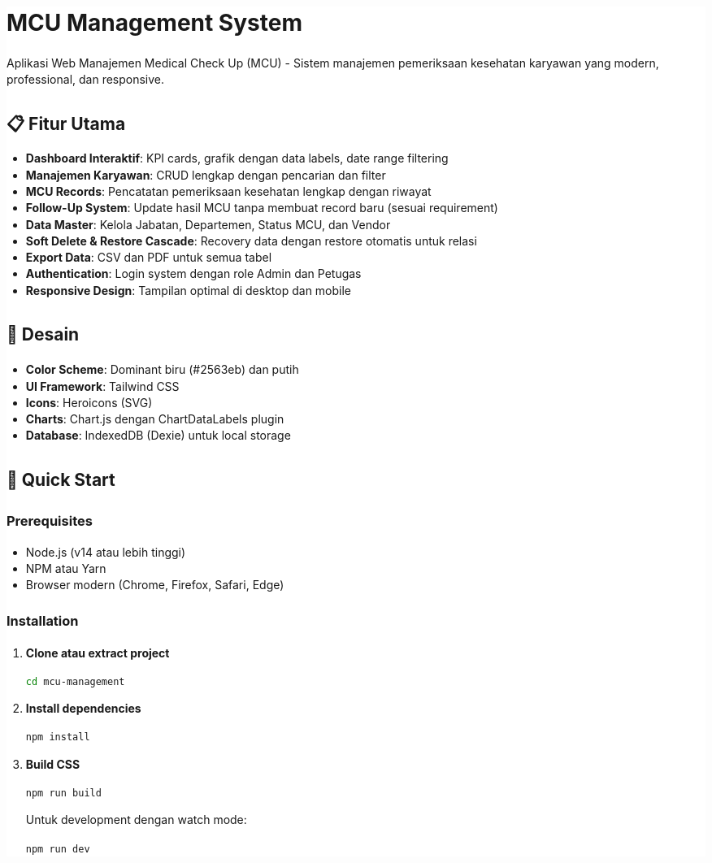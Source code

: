 # MCU Management System

Aplikasi Web Manajemen Medical Check Up (MCU) - Sistem manajemen pemeriksaan kesehatan karyawan yang modern, professional, dan responsive.

## 📋 Fitur Utama

- **Dashboard Interaktif**: KPI cards, grafik dengan data labels, date range filtering
- **Manajemen Karyawan**: CRUD lengkap dengan pencarian dan filter
- **MCU Records**: Pencatatan pemeriksaan kesehatan lengkap dengan riwayat
- **Follow-Up System**: Update hasil MCU tanpa membuat record baru (sesuai requirement)
- **Data Master**: Kelola Jabatan, Departemen, Status MCU, dan Vendor
- **Soft Delete & Restore Cascade**: Recovery data dengan restore otomatis untuk relasi
- **Export Data**: CSV dan PDF untuk semua tabel
- **Authentication**: Login system dengan role Admin dan Petugas
- **Responsive Design**: Tampilan optimal di desktop dan mobile

## 🎨 Desain

- **Color Scheme**: Dominant biru (#2563eb) dan putih
- **UI Framework**: Tailwind CSS
- **Icons**: Heroicons (SVG)
- **Charts**: Chart.js dengan ChartDataLabels plugin
- **Database**: IndexedDB (Dexie) untuk local storage

## 🚀 Quick Start

### Prerequisites

- Node.js (v14 atau lebih tinggi)
- NPM atau Yarn
- Browser modern (Chrome, Firefox, Safari, Edge)

### Installation

1. **Clone atau extract project**
   ```bash
   cd mcu-management
   ```

2. **Install dependencies**
   ```bash
   npm install
   ```

3. **Build CSS**
   ```bash
   npm run build
   ```

   Untuk development dengan watch mode:
   ```bash
   npm run dev
   ```
